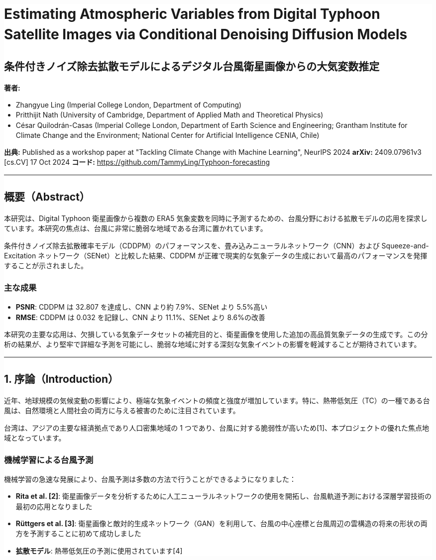 # Estimating Atmospheric Variables from Digital Typhoon Satellite Images via Conditional Denoising Diffusion Models

## 条件付きノイズ除去拡散モデルによるデジタル台風衛星画像からの大気変数推定

**著者:**

- Zhangyue Ling (Imperial College London, Department of Computing)
- Pritthijit Nath (University of Cambridge, Department of Applied Math and Theoretical Physics)
- César Quilodrán-Casas (Imperial College London, Department of Earth Science and Engineering; Grantham Institute for Climate Change and the Environment; National Center for Artificial Intelligence CENIA, Chile)

**出典:** Published as a workshop paper at "Tackling Climate Change with Machine Learning", NeurIPS 2024
**arXiv:** 2409.07961v3 [cs.CV] 17 Oct 2024
**コード:** https://github.com/TammyLing/Typhoon-forecasting

---

## 概要（Abstract）

本研究は、Digital Typhoon 衛星画像から複数の ERA5 気象変数を同時に予測するための、台風分野における拡散モデルの応用を探求しています。本研究の焦点は、台風に非常に脆弱な地域である台湾に置かれています。

条件付きノイズ除去拡散確率モデル（CDDPM）のパフォーマンスを、畳み込みニューラルネットワーク（CNN）および Squeeze-and-Excitation ネットワーク（SENet）と比較した結果、CDDPM が正確で現実的な気象データの生成において最高のパフォーマンスを発揮することが示されました。

### 主な成果

- **PSNR**: CDDPM は 32.807 を達成し、CNN より約 7.9%、SENet より 5.5%高い
- **RMSE**: CDDPM は 0.032 を記録し、CNN より 11.1%、SENet より 8.6%の改善

本研究の主要な応用は、欠損している気象データセットの補完目的と、衛星画像を使用した追加の高品質気象データの生成です。この分析の結果が、より堅牢で詳細な予測を可能にし、脆弱な地域に対する深刻な気象イベントの影響を軽減することが期待されています。

---

## 1. 序論（Introduction）

近年、地球規模の気候変動の影響により、極端な気象イベントの頻度と強度が増加しています。特に、熱帯低気圧（TC）の一種である台風は、自然環境と人間社会の両方に与える被害のために注目されています。

台湾は、アジアの主要な経済拠点であり人口密集地域の 1 つであり、台風に対する脆弱性が高いため[1]、本プロジェクトの優れた焦点地域となっています。

### 機械学習による台風予測

機械学習の急速な発展により、台風予測は多数の方法で行うことができるようになりました：

- **Rita et al. [2]**: 衛星画像データを分析するために人工ニューラルネットワークの使用を開拓し、台風軌道予測における深層学習技術の最初の応用となりました

- **Rüttgers et al. [3]**: 衛星画像と敵対的生成ネットワーク（GAN）を利用して、台風の中心座標と台風周辺の雲構造の将来の形状の両方を予測することに初めて成功しました

- **拡散モデル**: 熱帯低気圧の予測に使用されています[4]
